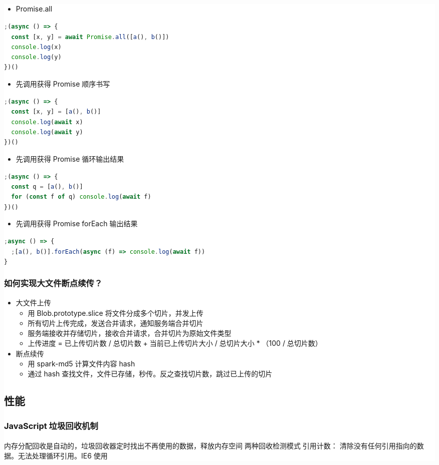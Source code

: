 - Promise.all

```js
;(async () => {
  const [x, y] = await Promise.all([a(), b()])
  console.log(x)
  console.log(y)
})()
```

- 先调用获得 Promise 顺序书写

```js
;(async () => {
  const [x, y] = [a(), b()]
  console.log(await x)
  console.log(await y)
})()
```

- 先调用获得 Promise 循环输出结果

```js
;(async () => {
  const q = [a(), b()]
  for (const f of q) console.log(await f)
})()
```

- 先调用获得 Promise forEach 输出结果

```js
;async () => {
  ;[a(), b()].forEach(async (f) => console.log(await f))
}
```

### 如何实现大文件断点续传？

- 大文件上传
  - 用 Blob.prototype.slice 将文件分成多个切片，并发上传
  - 所有切片上传完成，发送合并请求，通知服务端合并切片
  - 服务端接收并存储切片，接收合并请求，合并切片为原始文件类型
  - 上传进度 = 已上传切片数 / 总切片数 + 当前已上传切片大小 / 总切片大小 \* （100 / 总切片数）
- 断点续传
  - 用 spark-md5 计算文件内容 hash
  - 通过 hash 查找文件，文件已存储，秒传。反之查找切片数，跳过已上传的切片

## 性能

### JavaScript 垃圾回收机制

内存分配回收是自动的，垃圾回收器定时找出不再使用的数据，释放内存空间
两种回收检测模式
引用计数：
清除没有任何引用指向的数据。无法处理循环引用。IE6 使用
